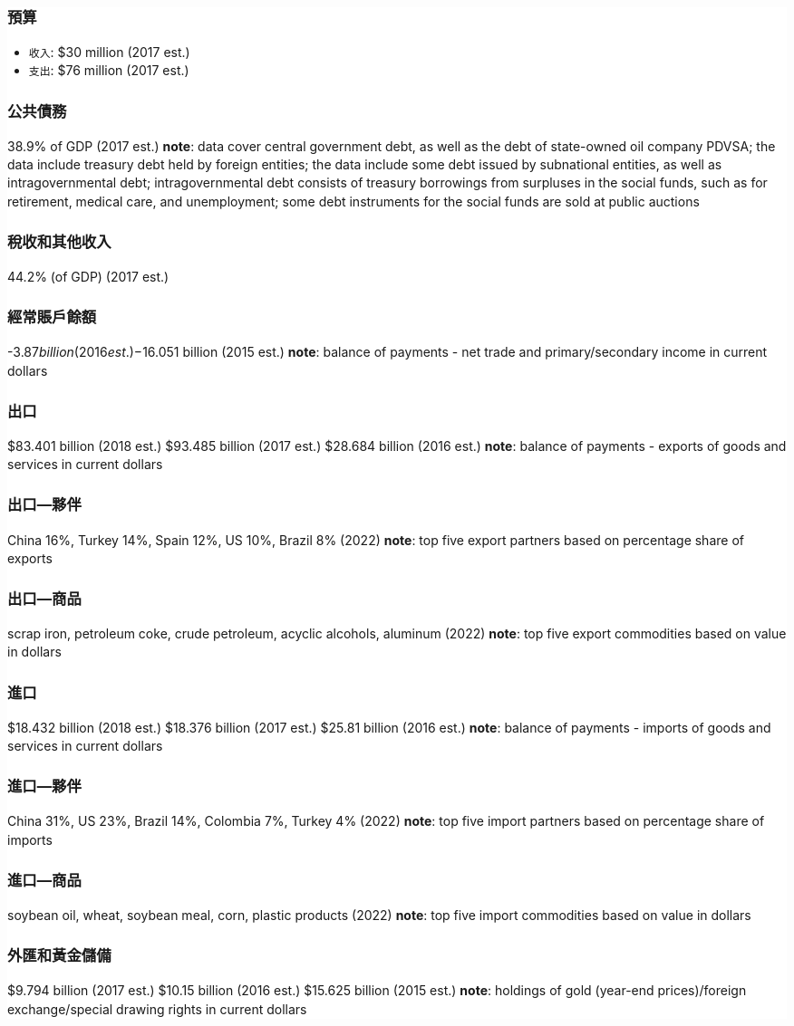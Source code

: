 ### 預算
- `收入`: $30 million (2017 est.)
- `支出`: $76 million (2017 est.)

### 公共債務
38.9% of GDP (2017 est.)
**note**:  data cover central government debt, as well as the debt of state-owned oil company PDVSA; the data include treasury debt held by foreign entities; the data include some debt issued by subnational entities, as well as intragovernmental debt; intragovernmental debt consists of treasury borrowings from surpluses in the social funds, such as for retirement, medical care, and unemployment; some debt instruments for the social funds are sold at public auctions

### 稅收和其他收入
44.2% (of GDP) (2017 est.)

### 經常賬戶餘額
-$3.87 billion (2016 est.)
-$16.051 billion (2015 est.)
**note**: balance of payments - net trade and primary/secondary income in current dollars

### 出口
$83.401 billion (2018 est.)
$93.485 billion (2017 est.)
$28.684 billion (2016 est.)
**note**:  balance of payments - exports of goods and services in current dollars

### 出口—夥伴
China 16%, Turkey 14%, Spain 12%, US 10%, Brazil 8% (2022)
**note**: top five export partners based on percentage share of exports

### 出口—商品
scrap iron, petroleum coke, crude petroleum, acyclic alcohols, aluminum (2022)
**note**: top five export commodities based on value in dollars

### 進口
$18.432 billion (2018 est.)
$18.376 billion (2017 est.)
$25.81 billion (2016 est.)
**note**:  balance of payments - imports of goods and services in current dollars

### 進口—夥伴
China 31%, US 23%, Brazil 14%, Colombia 7%, Turkey 4% (2022)
**note**: top five import partners based on percentage share of imports

### 進口—商品
soybean oil, wheat, soybean meal, corn, plastic products (2022)
**note**: top five import commodities based on value in dollars

### 外匯和黃金儲備
$9.794 billion (2017 est.)
$10.15 billion (2016 est.)
$15.625 billion (2015 est.)
**note**: holdings of gold (year-end prices)/foreign exchange/special drawing rights in current dollars
